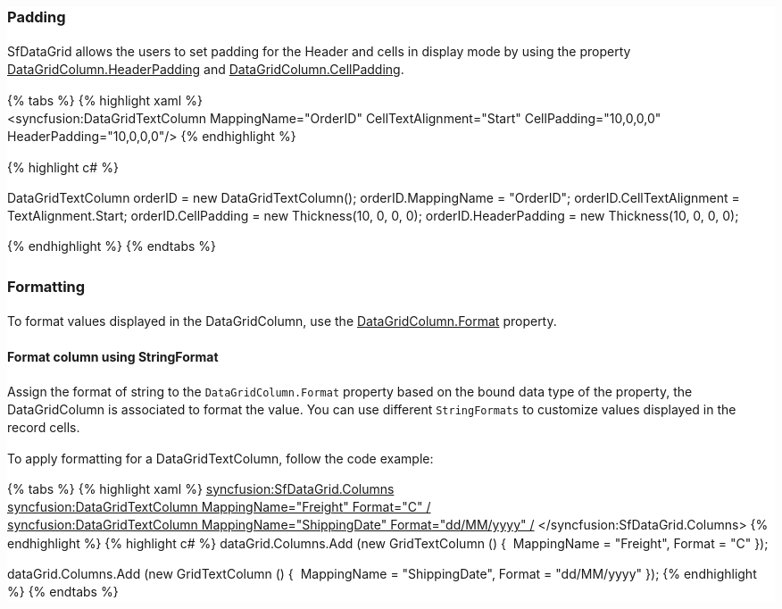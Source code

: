 ### Padding

SfDataGrid allows the users to set padding for the Header and cells in display mode by using the property [DataGridColumn.HeaderPadding](https://help.syncfusion.com/cr/maui/Syncfusion.Maui.DataGrid.DataGridColumn.html#Syncfusion_Maui_DataGrid_DataGridColumn_HeaderPadding) and [DataGridColumn.CellPadding](https://help.syncfusion.com/cr/maui/Syncfusion.Maui.DataGrid.DataGridColumn.html#Syncfusion_Maui_DataGrid_DataGridColumn_CellPadding). 

{% tabs %}
{% highlight xaml %}    
    <syncfusion:DataGridTextColumn MappingName="OrderID" CellTextAlignment="Start" CellPadding="10,0,0,0"  HeaderPadding="10,0,0,0"/>
{% endhighlight %}

{% highlight c# %}

DataGridTextColumn orderID = new DataGridTextColumn();
orderID.MappingName = "OrderID";
orderID.CellTextAlignment = TextAlignment.Start;
orderID.CellPadding = new Thickness(10, 0, 0, 0);
orderID.HeaderPadding = new Thickness(10, 0, 0, 0);

{% endhighlight %}
{% endtabs %}

### Formatting

To format values displayed in the DataGridColumn, use the [DataGridColumn.Format](https://help.syncfusion.com/cr/maui/Syncfusion.Maui.DataGrid.DataGridColumn.html#Syncfusion_Maui_DataGrid_DataGridColumn_Format) property.

#### Format column using StringFormat

Assign the format of string to the `DataGridColumn.Format` property based on the bound data type of the property, the DataGridColumn is associated to format the value. You can use different `StringFormats` to customize values displayed in the record cells.

To apply formatting for a DataGridTextColumn, follow the code example:

{% tabs %}
{% highlight xaml %}
<syncfusion:SfDataGrid.Columns>
    <syncfusion:DataGridTextColumn MappingName="Freight" Format="C" />
    <syncfusion:DataGridTextColumn MappingName="ShippingDate" Format="dd/MM/yyyy" />
</syncfusion:SfDataGrid.Columns> 
{% endhighlight %}
{% highlight c# %}
dataGrid.Columns.Add (new GridTextColumn () { 
    MappingName = "Freight",
    Format = "C"
});

dataGrid.Columns.Add (new GridTextColumn () { 
    MappingName = "ShippingDate",
    Format = "dd/MM/yyyy"
});
{% endhighlight %}
{% endtabs %}
